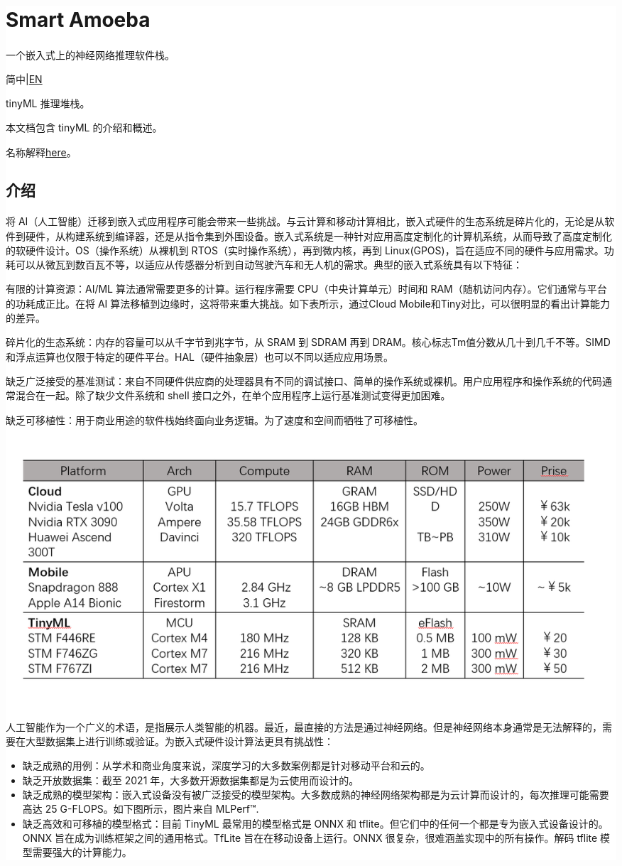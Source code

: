 # Smart Amoeba

一个嵌入式上的神经网络推理软件栈。

简中|[EN](Readme.md)

tinyML 推理堆栈。

本文档包含 tinyML 的介绍和概述。

名称解释[here](doc/nameIDEA.md)。

## 介绍

将 AI（人工智能）迁移到嵌入式应用程序可能会带来一些挑战。与云计算和移动计算相比，嵌入式硬件的生态系统是碎片化的，无论是从软件到硬件，从构建系统到编译器，还是从指令集到外围设备。嵌入式系统是一种针对应用高度定制化的计算机系统，从而导致了高度定制化的软硬件设计。OS（操作系统）从裸机到 RTOS（实时操作系统），再到微内核，再到 Linux(GPOS)，旨在适应不同的硬件与应用需求。功耗可以从微瓦到数百瓦不等，以适应从传感器分析到自动驾驶汽车和无人机的需求。典型的嵌入式系统具有以下特征：

有限的计算资源：AI/ML 算法通常需要更多的计算。运行程序需要 CPU（中央计算单元）时间和 RAM（随机访问内存）。它们通常与平台的功耗成正比。在将 AI 算法移植到边缘时，这将带来重大挑战。如下表所示，通过Cloud Mobile和Tiny对比，可以很明显的看出计算能力的差异。

碎片化的生态系统：内存的容量可以从千字节到兆字节，从 SRAM 到 SDRAM 再到 DRAM。核心标志Tm值分数从几十到几千不等。SIMD 和浮点运算也仅限于特定的硬件平台。HAL（硬件抽象层）也可以不同以适应应用场景。

缺乏广泛接受的基准测试：来自不同硬件供应商的处理器具有不同的调试接口、简单的操作系统或裸机。用户应用程序和操作系统的代码通常混合在一起。除了缺少文件系统和 shell 接口之外，在单个应用程序上运行基准测试变得更加困难。

缺乏可移植性：用于商业用途的软件栈始终面向业务逻辑。为了速度和空间而牺牲了可移植性。

![CMTvs](bin/res/CMT.png)

人工智能作为一个广义的术语，是指展示人类智能的机器。最近，最直接的方法是通过神经网络。但是神经网络本身通常是无法解释的，需要在大型数据集上进行训练或验证。为嵌入式硬件设计算法更具有挑战性：

* 缺乏成熟的用例：从学术和商业角度来说，深度学习的大多数案例都是针对移动平台和云的。
* 缺乏开放数据集：截至 2021 年，大多数开源数据集都是为云使用而设计的。
* 缺乏成熟的模型架构：嵌入式设备没有被广泛接受的模型架构。大多数成熟的神经网络架构都是为云计算而设计的，每次推理可能需要高达 25 G-FLOPS。如下图所示，图片来自 MLPerf:tm:.
* 缺乏高效和可移植的模型格式：目前 TinyML 最常用的模型格式是 ONNX 和 tflite。但它们中的任何一个都是专为嵌入式设备设计的。ONNX 旨在成为训练框架之间的通用格式。TfLite 旨在在移动设备上运行。ONNX 很复杂，很难涵盖实现中的所有操作。解码 tflite 模型需要强大的计算能力。
